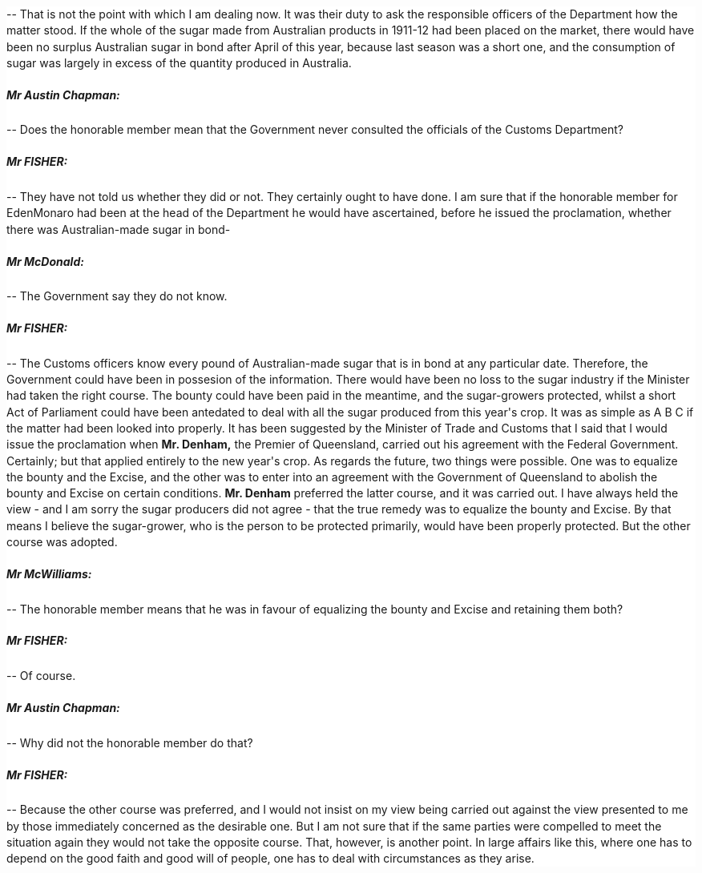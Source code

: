 -- That is not the point with which I am dealing now. It was their duty to ask the responsible officers of the Department how the matter stood. If the whole of the sugar made from Australian products in 1911-12 had been placed on the market, there would have been no surplus Australian sugar in bond after April of this year, because last season was a short one, and the consumption of sugar was largely in excess of the quantity produced in Australia. 

##### Mr Austin Chapman:

-- Does the honorable member mean that the Government never consulted the officials of the Customs Department? 

##### Mr FISHER:

-- They have not told us whether they did or not. They certainly ought to have done. I am sure that if the honorable member for EdenMonaro had been at the head of the Department he would have ascertained, before he issued the proclamation, whether there was Australian-made sugar in bond- 

##### Mr McDonald:

-- The Government say they do not know. 

##### Mr FISHER:

-- The Customs officers know every pound of Australian-made sugar that is in bond at any particular date. Therefore, the Government could have been in possesion of the information. There would have been no loss to the sugar industry if the Minister had taken the right course. The bounty could have been paid in the meantime, and the sugar-growers protected, whilst a short Act of Parliament could have been antedated to deal with all the sugar produced from this year's crop. It was as simple as A B C if the matter had been looked into properly. It has been suggested by the Minister of Trade and Customs that I said that I would issue the proclamation when  **Mr. Denham,**  the Premier of Queensland, carried out his agreement with the Federal Government. Certainly; but that applied entirely to the new year's crop. As regards the future, two things were possible. One was to equalize the bounty and the Excise, and the other was to enter into an agreement with the Government of Queensland to abolish the bounty and Excise on certain conditions.  **Mr. Denham**  preferred the latter course, and it was carried out. I have always held the view - and I am sorry the sugar producers did not agree - that the true remedy was to equalize the bounty and Excise. By that means I believe the sugar-grower, who is the person to be protected primarily, would have been properly protected. But the other course was adopted. 

##### Mr McWilliams:

-- The honorable member means that he was in favour of equalizing the bounty and Excise and retaining them both? 

##### Mr FISHER:

-- Of course. 

##### Mr Austin Chapman:

-- Why did not the honorable member do that? 

##### Mr FISHER:

-- Because the other course was preferred, and I would not insist on my view being carried out against the view presented to me by those immediately concerned as the desirable one. But I am not sure that if the same parties were compelled to meet the situation again they would not take the opposite course. That, however, is another point. In large affairs like this, where one has to depend on the good faith and good will of people, one has to deal with circumstances as they arise. 
